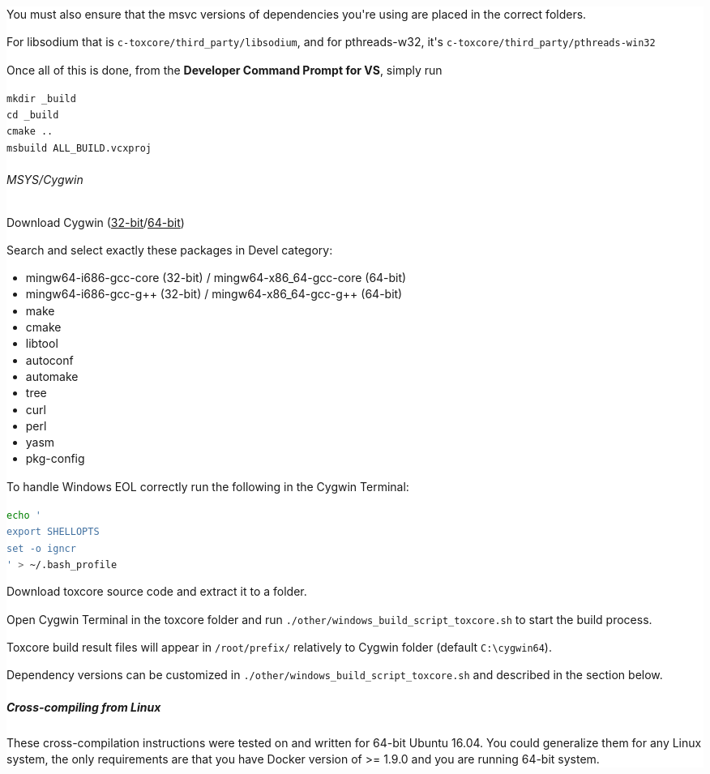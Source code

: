 You must also ensure that the msvc versions of dependencies you're using are placed in the correct folders.

For libsodium that is `c-toxcore/third_party/libsodium`, and for pthreads-w32, it's `c-toxcore/third_party/pthreads-win32`

Once all of this is done, from the **Developer Command Prompt for VS**, simply run

```
mkdir _build
cd _build
cmake ..
msbuild ALL_BUILD.vcxproj
```

###### MSYS/Cygwin

Download Cygwin ([32-bit](https://cygwin.com/setup-x86.exe)/[64-bit](https://cygwin.com/setup-x86_64.exe))

Search and select exactly these packages in Devel category:

  - mingw64-i686-gcc-core (32-bit) / mingw64-x86_64-gcc-core (64-bit)
  - mingw64-i686-gcc-g++ (32-bit) / mingw64-x86_64-gcc-g++ (64-bit)
  - make
  - cmake
  - libtool
  - autoconf
  - automake
  - tree
  - curl
  - perl
  - yasm
  - pkg-config

To handle Windows EOL correctly run the following in the Cygwin Terminal:

```sh
echo '
export SHELLOPTS
set -o igncr
' > ~/.bash_profile
```

Download toxcore source code and extract it to a folder.

Open Cygwin Terminal in the toxcore folder and run `./other/windows_build_script_toxcore.sh` to start the build process.

Toxcore build result files will appear in `/root/prefix/` relatively to Cygwin folder (default `C:\cygwin64`).

Dependency versions can be customized in `./other/windows_build_script_toxcore.sh` and described in the section below.


##### Cross-compiling from Linux

These cross-compilation instructions were tested on and written for 64-bit Ubuntu 16.04. You could generalize them for any Linux system, the only requirements are that you have Docker version of >= 1.9.0 and you are running 64-bit system.
